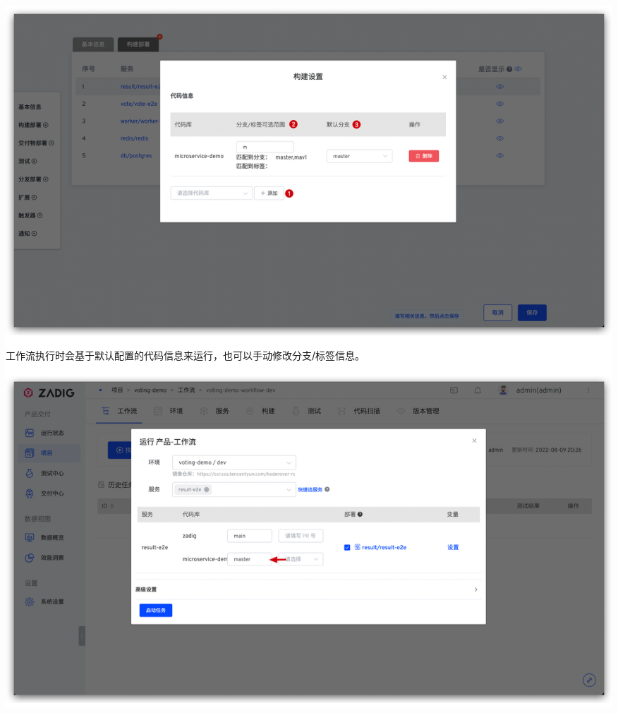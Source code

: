 ![workflow](../_images/workflow_repo_config.png)

工作流执行时会基于默认配置的代码信息来运行，也可以手动修改分支/标签信息。

![workflow](../_images/workflow_repo_config_effect.png)
